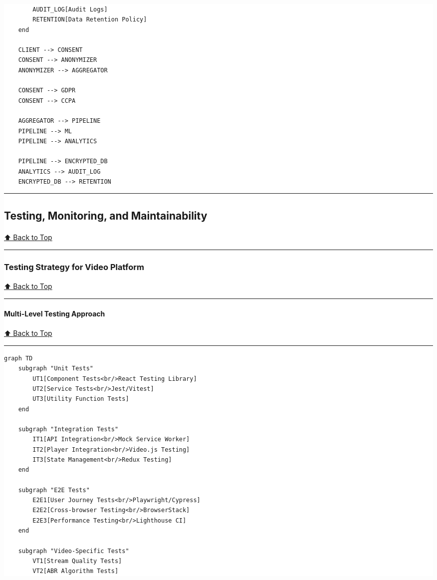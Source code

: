 ```mermaid
        AUDIT_LOG[Audit Logs]
        RETENTION[Data Retention Policy]
    end
    
    CLIENT --> CONSENT
    CONSENT --> ANONYMIZER
    ANONYMIZER --> AGGREGATOR
    
    CONSENT --> GDPR
    CONSENT --> CCPA
    
    AGGREGATOR --> PIPELINE
    PIPELINE --> ML
    PIPELINE --> ANALYTICS
    
    PIPELINE --> ENCRYPTED_DB
    ANALYTICS --> AUDIT_LOG
    ENCRYPTED_DB --> RETENTION
```

---

## Testing, Monitoring, and Maintainability

[⬆️ Back to Top](#--table-of-contents)

---


### Testing Strategy for Video Platform

[⬆️ Back to Top](#--table-of-contents)

---


#### Multi-Level Testing Approach

[⬆️ Back to Top](#--table-of-contents)

---


```mermaid
graph TD
    subgraph "Unit Tests"
        UT1[Component Tests<br/>React Testing Library]
        UT2[Service Tests<br/>Jest/Vitest]
        UT3[Utility Function Tests]
    end
    
    subgraph "Integration Tests"
        IT1[API Integration<br/>Mock Service Worker]
        IT2[Player Integration<br/>Video.js Testing]
        IT3[State Management<br/>Redux Testing]
    end
    
    subgraph "E2E Tests"
        E2E1[User Journey Tests<br/>Playwright/Cypress]
        E2E2[Cross-browser Testing<br/>BrowserStack]
        E2E3[Performance Testing<br/>Lighthouse CI]
    end
    
    subgraph "Video-Specific Tests"
        VT1[Stream Quality Tests]
        VT2[ABR Algorithm Tests]
```
